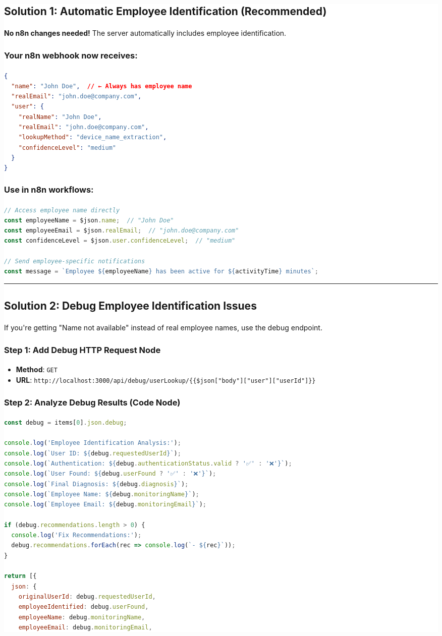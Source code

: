 ## Solution 1: Automatic Employee Identification (Recommended)

**No n8n changes needed!** The server automatically includes employee identification.

### Your n8n webhook now receives:
```json
{
  "name": "John Doe",  // ← Always has employee name
  "realEmail": "john.doe@company.com",
  "user": {
    "realName": "John Doe",
    "realEmail": "john.doe@company.com",
    "lookupMethod": "device_name_extraction",
    "confidenceLevel": "medium"
  }
}
```

### Use in n8n workflows:
```javascript
// Access employee name directly
const employeeName = $json.name;  // "John Doe"
const employeeEmail = $json.realEmail;  // "john.doe@company.com"
const confidenceLevel = $json.user.confidenceLevel;  // "medium"

// Send employee-specific notifications
const message = `Employee ${employeeName} has been active for ${activityTime} minutes`;
```

---

## Solution 2: Debug Employee Identification Issues

If you're getting "Name not available" instead of real employee names, use the debug endpoint.

### Step 1: Add Debug HTTP Request Node
- **Method**: `GET`
- **URL**: `http://localhost:3000/api/debug/userLookup/{{$json["body"]["user"]["userId"]}}`

### Step 2: Analyze Debug Results (Code Node)
```javascript
const debug = items[0].json.debug;

console.log('Employee Identification Analysis:');
console.log(`User ID: ${debug.requestedUserId}`);
console.log(`Authentication: ${debug.authenticationStatus.valid ? '✅' : '❌'}`);
console.log(`User Found: ${debug.userFound ? '✅' : '❌'}`);
console.log(`Final Diagnosis: ${debug.diagnosis}`);
console.log(`Employee Name: ${debug.monitoringName}`);
console.log(`Employee Email: ${debug.monitoringEmail}`);

if (debug.recommendations.length > 0) {
  console.log('Fix Recommendations:');
  debug.recommendations.forEach(rec => console.log(`- ${rec}`));
}

return [{
  json: {
    originalUserId: debug.requestedUserId,
    employeeIdentified: debug.userFound,
    employeeName: debug.monitoringName,
    employeeEmail: debug.monitoringEmail,
```